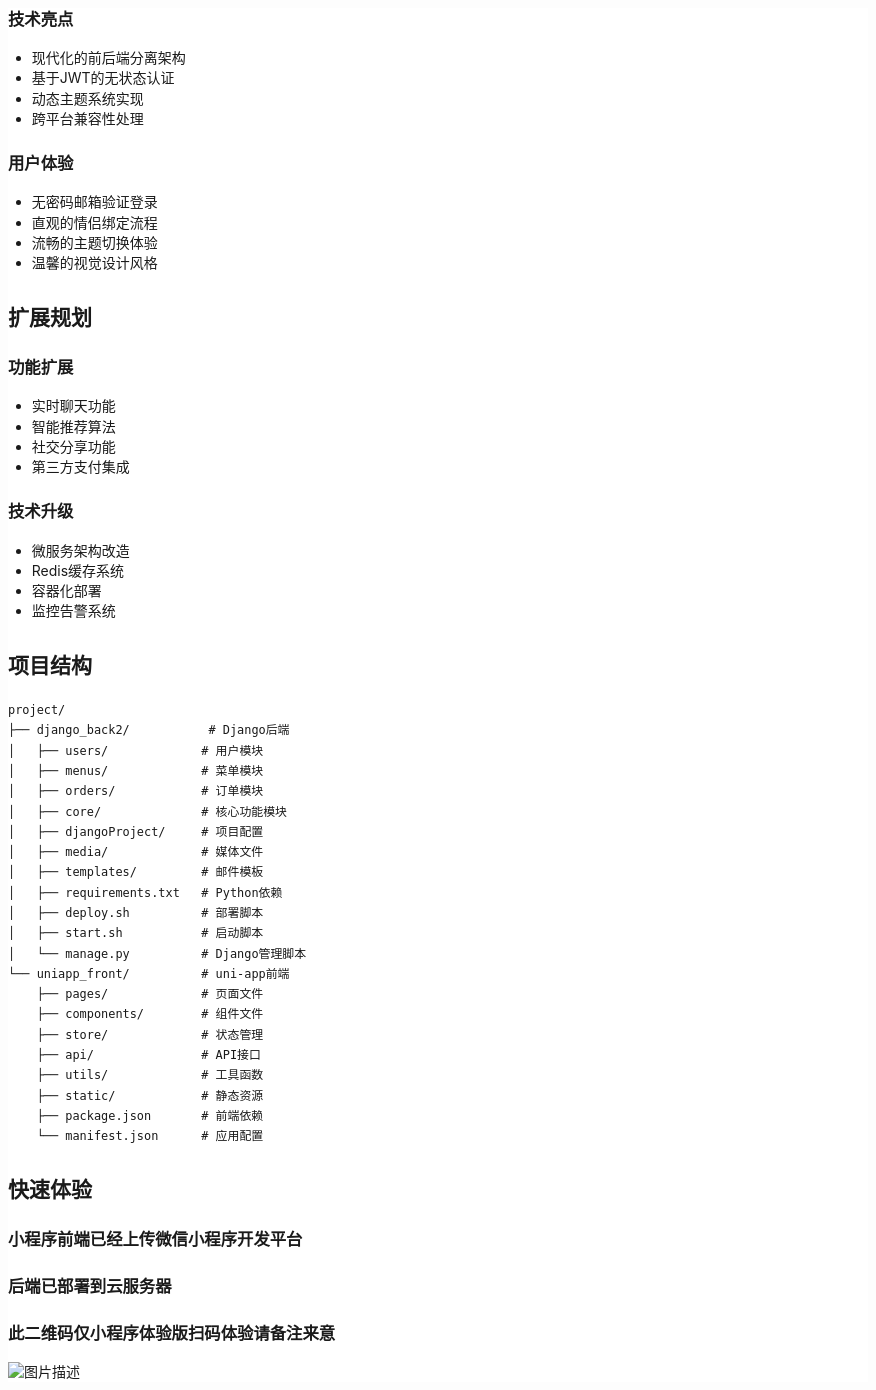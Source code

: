 ### 技术亮点
- 现代化的前后端分离架构
- 基于JWT的无状态认证
- 动态主题系统实现
- 跨平台兼容性处理

### 用户体验
- 无密码邮箱验证登录
- 直观的情侣绑定流程
- 流畅的主题切换体验
- 温馨的视觉设计风格

## 扩展规划

### 功能扩展
- 实时聊天功能
- 智能推荐算法
- 社交分享功能
- 第三方支付集成

### 技术升级
- 微服务架构改造
- Redis缓存系统
- 容器化部署
- 监控告警系统

## 项目结构

```
project/
├── django_back2/           # Django后端
│   ├── users/             # 用户模块
│   ├── menus/             # 菜单模块
│   ├── orders/            # 订单模块
│   ├── core/              # 核心功能模块
│   ├── djangoProject/     # 项目配置
│   ├── media/             # 媒体文件
│   ├── templates/         # 邮件模板
│   ├── requirements.txt   # Python依赖
│   ├── deploy.sh          # 部署脚本
│   ├── start.sh           # 启动脚本
│   └── manage.py          # Django管理脚本
└── uniapp_front/          # uni-app前端
    ├── pages/             # 页面文件
    ├── components/        # 组件文件
    ├── store/             # 状态管理
    ├── api/               # API接口
    ├── utils/             # 工具函数
    ├── static/            # 静态资源
    ├── package.json       # 前端依赖
    └── manifest.json      # 应用配置
```
## 快速体验
### 小程序前端已经上传微信小程序开发平台
### 后端已部署到云服务器
### 此二维码仅小程序体验版扫码体验请备注来意

![图片描述](http://euans.xyz/uploads/album/photos/09c0da3f-fcb4-493a-a936-323f97f5b407.jpg)